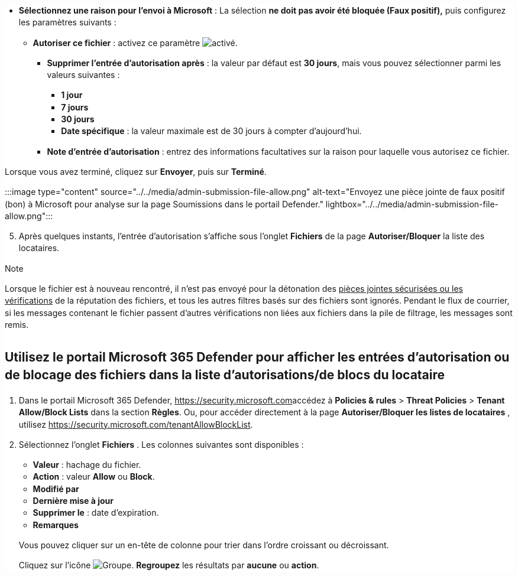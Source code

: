    - **Sélectionnez une raison pour l’envoi à Microsoft** : La sélection **ne doit pas avoir été bloquée (Faux positif),** puis configurez les paramètres suivants :

     - **Autoriser ce fichier** : activez ce paramètre ![activé](../../media/scc-toggle-on.png).

         - **Supprimer l’entrée d’autorisation après** : la valeur par défaut est **30 jours**, mais vous pouvez sélectionner parmi les valeurs suivantes :
           - **1 jour**
           - **7 jours**
           - **30 jours**
           - **Date spécifique** : la valeur maximale est de 30 jours à compter d’aujourd’hui.

         - **Note d’entrée d’autorisation** : entrez des informations facultatives sur la raison pour laquelle vous autorisez ce fichier.

   Lorsque vous avez terminé, cliquez sur **Envoyer**, puis sur **Terminé**.

   :::image type="content" source="../../media/admin-submission-file-allow.png" alt-text="Envoyez une pièce jointe de faux positif (bon) à Microsoft pour analyse sur la page Soumissions dans le portail Defender." lightbox="../../media/admin-submission-file-allow.png":::

5. Après quelques instants, l’entrée d’autorisation s’affiche sous l’onglet **Fichiers** de la page **Autoriser/Bloquer** la liste des locataires.

> [!NOTE]
> Lorsque le fichier est à nouveau rencontré, il n’est pas envoyé pour la détonation des [pièces jointes sécurisées ou les vérifications](safe-attachments.md) de la réputation des fichiers, et tous les autres filtres basés sur des fichiers sont ignorés. Pendant le flux de courrier, si les messages contenant le fichier passent d’autres vérifications non liées aux fichiers dans la pile de filtrage, les messages sont remis.

## <a name="use-the-microsoft-365-defender-portal-to-view-allow-or-block-entries-for-files-in-the-tenant-allowblock-list"></a>Utilisez le portail Microsoft 365 Defender pour afficher les entrées d’autorisation ou de blocage des fichiers dans la liste d’autorisations/de blocs du locataire

1. Dans le portail Microsoft 365 Defender, <https://security.microsoft.com>accédez à **Policies & rules** \> **Threat Policies** \> **Tenant Allow/Block Lists** dans la section **Règles**. Ou, pour accéder directement à la page **Autoriser/Bloquer les listes de locataires** , utilisez <https://security.microsoft.com/tenantAllowBlockList>.

2. Sélectionnez l’onglet **Fichiers** . Les colonnes suivantes sont disponibles :

   - **Valeur** : hachage du fichier.
   - **Action** : valeur **Allow** ou **Block**.
   - **Modifié par**
   - **Dernière mise à jour**
   - **Supprimer le** : date d’expiration.
   - **Remarques**

   Vous pouvez cliquer sur un en-tête de colonne pour trier dans l’ordre croissant ou décroissant.

   Cliquez sur l’icône ![Groupe.](../../media/m365-cc-sc-group-icon.png) **Regroupez** les résultats par **aucune** ou **action**.

